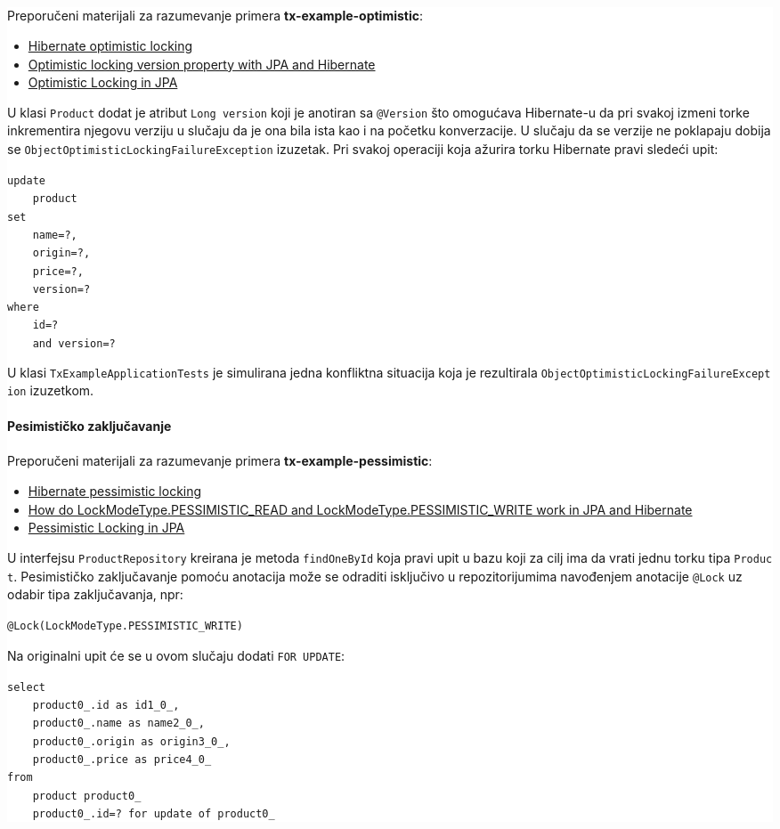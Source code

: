 Preporučeni materijali za razumevanje primera **tx-example-optimistic**:

- [Hibernate optimistic locking](https://docs.jboss.org/hibernate/orm/5.4/userguide/html_single/Hibernate_User_Guide.html#locking-optimistic)
- [Optimistic locking version property with JPA and Hibernate](https://vladmihalcea.com/optimistic-locking-version-property-jpa-hibernate/)
- [Optimistic Locking in JPA](https://www.baeldung.com/jpa-optimistic-locking)

U klasi `Product` dodat je atribut `Long version` koji je anotiran sa `@Version` što omogućava Hibernate-u da pri svakoj izmeni torke inkrementira njegovu verziju u slučaju da je ona bila ista kao i na početku konverzacije. U slučaju da se verzije ne poklapaju dobija se `ObjectOptimisticLockingFailureException` izuzetak.
Pri svakoj operaciji koja ažurira torku Hibernate pravi sledeći upit:

```
update
    product
set
    name=?,
    origin=?,
    price=?,
    version=?
where
    id=?
    and version=?
```

U klasi `TxExampleApplicationTests` je simulirana jedna konfliktna situacija koja je rezultirala `ObjectOptimisticLockingFailureException` izuzetkom.

#### Pesimističko zaključavanje

Preporučeni materijali za razumevanje primera **tx-example-pessimistic**:

- [Hibernate pessimistic locking](https://docs.jboss.org/hibernate/orm/5.4/userguide/html_single/Hibernate_User_Guide.html#locking-pessimistic)
- [How do LockModeType.PESSIMISTIC_READ and LockModeType.PESSIMISTIC_WRITE work in JPA and Hibernate](https://vladmihalcea.com/hibernate-locking-patterns-how-do-pessimistic_read-and-pessimistic_write-work/)
- [Pessimistic Locking in JPA](https://www.baeldung.com/jpa-pessimistic-locking)

U interfejsu `ProductRepository` kreirana je metoda `findOneById` koja pravi upit u bazu koji za cilj ima da vrati jednu torku tipa `Product`. Pesimističko zaključavanje pomoću anotacija može se odraditi isključivo u repozitorijumima navođenjem anotacije `@Lock` uz odabir tipa zaključavanja, npr:

```
@Lock(LockModeType.PESSIMISTIC_WRITE)
```

Na originalni upit će se u ovom slučaju dodati `FOR UPDATE`:

```
select
    product0_.id as id1_0_,
    product0_.name as name2_0_,
    product0_.origin as origin3_0_,
    product0_.price as price4_0_
from
    product product0_
    product0_.id=? for update of product0_
```
